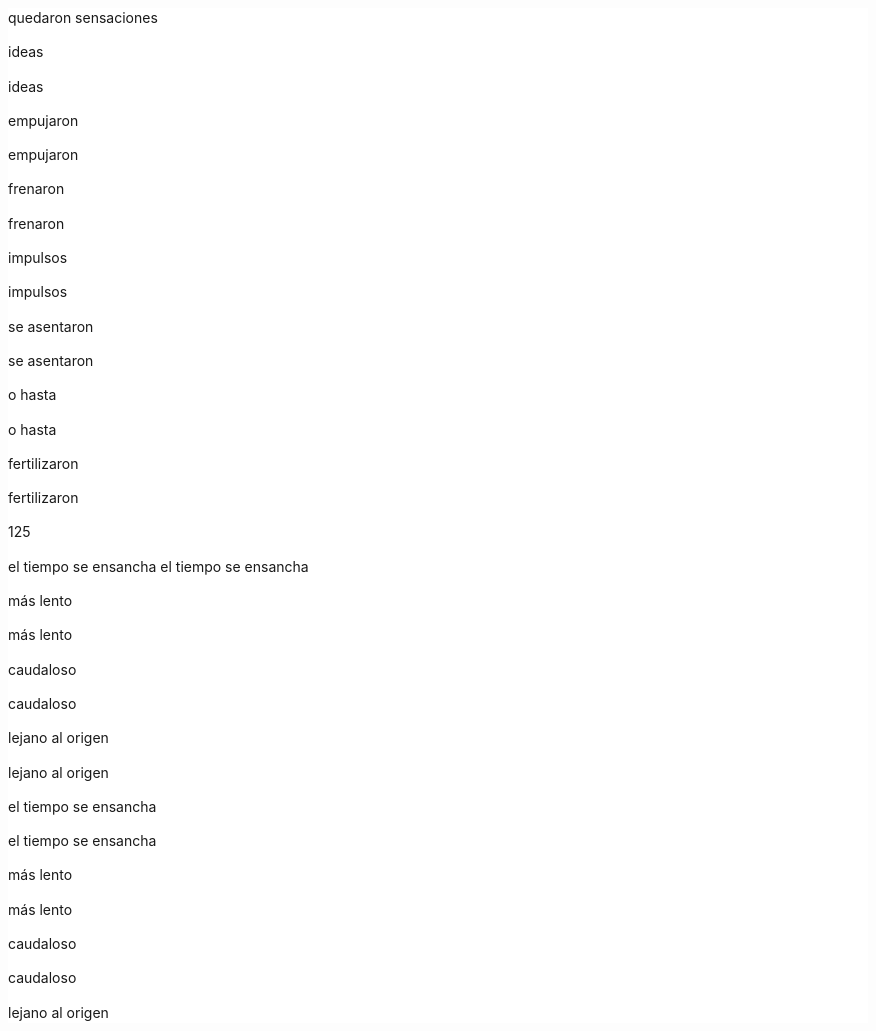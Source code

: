 quedaron sensaciones

ideas

ideas

empujaron

empujaron

frenaron



frenaron



impulsos

impulsos

se asentaron

se asentaron

o hasta

o hasta

fertilizaron

fertilizaron

125

el tiempo se ensancha el tiempo se ensancha

más lento

más lento

caudaloso

caudaloso

lejano al origen

lejano al origen





el tiempo se ensancha

el tiempo se ensancha

más lento

más lento

caudaloso

caudaloso

lejano al origen

